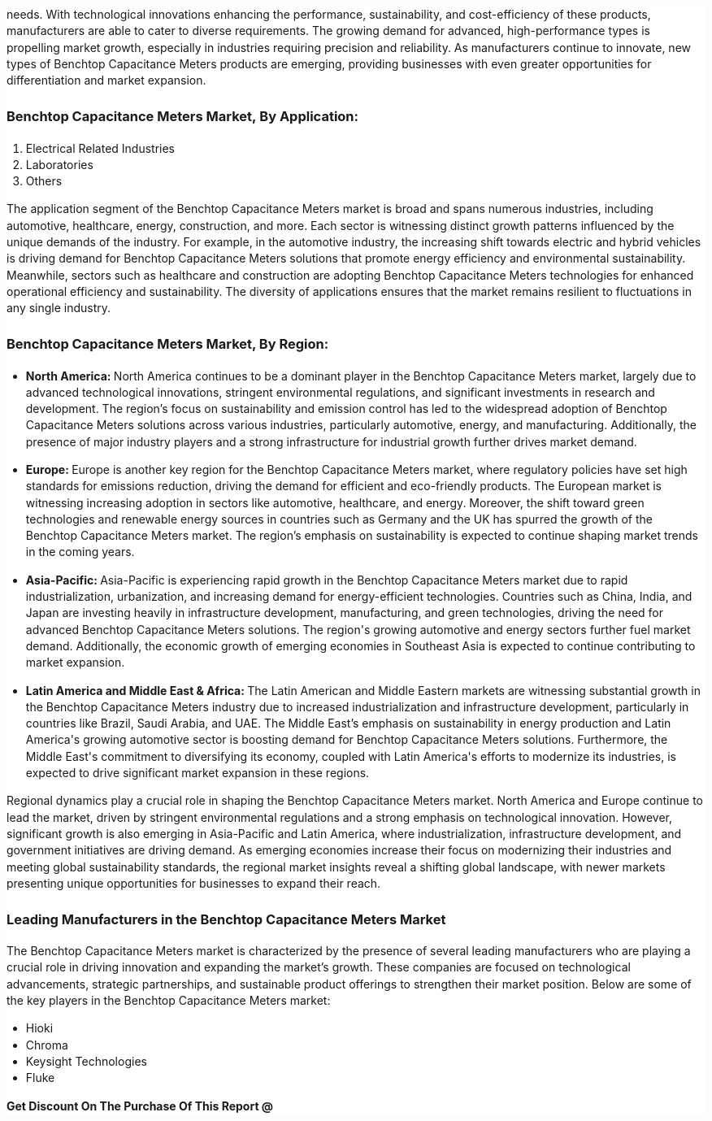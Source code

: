 needs. With technological innovations enhancing the performance, sustainability, and cost-efficiency of these products, manufacturers are able to cater to diverse requirements. The growing demand for advanced, high-performance types is propelling market growth, especially in industries requiring precision and reliability. As manufacturers continue to innovate, new types of Benchtop Capacitance Meters products are emerging, providing businesses with even greater opportunities for differentiation and market expansion.</p><h3>Benchtop Capacitance Meters Market,&nbsp;By Application:</h3><ol><li>Electrical Related Industries<li> Laboratories<li> Others</li></ol><p>The application segment of the Benchtop Capacitance Meters market is broad and spans numerous industries, including automotive, healthcare, energy, construction, and more. Each sector is witnessing distinct growth patterns influenced by the unique demands of the industry. For example, in the automotive industry, the increasing shift towards electric and hybrid vehicles is driving demand for Benchtop Capacitance Meters solutions that promote energy efficiency and environmental sustainability. Meanwhile, sectors such as healthcare and construction are adopting Benchtop Capacitance Meters technologies for enhanced operational efficiency and sustainability. The diversity of applications ensures that the market remains resilient to fluctuations in any single industry.</p><h3>Benchtop Capacitance Meters Market, By Region:</h3><ul><li><p><strong>North America:&nbsp;</strong>North America continues to be a dominant player in the Benchtop Capacitance Meters market, largely due to advanced technological innovations, stringent environmental regulations, and significant investments in research and development. The region&rsquo;s focus on sustainability and emission control has led to the widespread adoption of Benchtop Capacitance Meters solutions across various industries, particularly automotive, energy, and manufacturing. Additionally, the presence of major industry players and a strong infrastructure for industrial growth further drives market demand.</p></li><li><p><strong><strong>Europe:&nbsp;</strong></strong>Europe is another key region for the Benchtop Capacitance Meters market, where regulatory policies have set high standards for emissions reduction, driving the demand for efficient and eco-friendly products. The European market is witnessing increasing adoption in sectors like automotive, healthcare, and energy. Moreover, the shift toward green technologies and renewable energy sources in countries such as Germany and the UK has spurred the growth of the Benchtop Capacitance Meters market. The region&rsquo;s emphasis on sustainability is expected to continue shaping market trends in the coming years.</p></li><li><p><strong><strong>Asia-Pacific:&nbsp;</strong></strong>Asia-Pacific is experiencing rapid growth in the Benchtop Capacitance Meters market due to rapid industrialization, urbanization, and increasing demand for energy-efficient technologies. Countries such as China, India, and Japan are investing heavily in infrastructure development, manufacturing, and green technologies, driving the need for advanced Benchtop Capacitance Meters solutions. The region's growing automotive and energy sectors further fuel market demand. Additionally, the economic growth of emerging economies in Southeast Asia is expected to continue contributing to market expansion.</p></li><li><p><strong><strong>Latin America and Middle East &amp; Africa:&nbsp;</strong></strong>The Latin American and Middle Eastern markets are witnessing substantial growth in the Benchtop Capacitance Meters industry due to increased industrialization and infrastructure development, particularly in countries like Brazil, Saudi Arabia, and UAE. The Middle East&rsquo;s emphasis on sustainability in energy production and Latin America's growing automotive sector is boosting demand for Benchtop Capacitance Meters solutions. Furthermore, the Middle East's commitment to diversifying its economy, coupled with Latin America's efforts to modernize its industries, is expected to drive significant market expansion in these regions.</p></li></ul><p>Regional dynamics play a crucial role in shaping the Benchtop Capacitance Meters market. North America and Europe continue to lead the market, driven by stringent environmental regulations and a strong emphasis on technological innovation. However, significant growth is also emerging in Asia-Pacific and Latin America, where industrialization, infrastructure development, and government initiatives are driving demand. As emerging economies increase their focus on modernizing their industries and meeting global sustainability standards, the regional market insights reveal a shifting global landscape, with newer markets presenting unique opportunities for businesses to expand their reach.</p><h3><strong>Leading Manufacturers in the Benchtop Capacitance Meters Market</strong></h3><p>The Benchtop Capacitance Meters market is characterized by the presence of several leading manufacturers who are playing a crucial role in driving innovation and expanding the market&rsquo;s growth. These companies are focused on technological advancements, strategic partnerships, and sustainable product offerings to strengthen their market position. Below are some of the key players in the Benchtop Capacitance Meters market:</p></div><div class="article-main__content" data-test-id="publishing-text-block"><ul><li><span class="">Hioki<li> Chroma<li> Keysight Technologies<li> Fluke</span></li></ul></div><div class="article-main__content" data-test-id="publishing-text-block"><p><span class="font-[700]"><strong>Get Discount On The Purchase Of This Report @</strong>